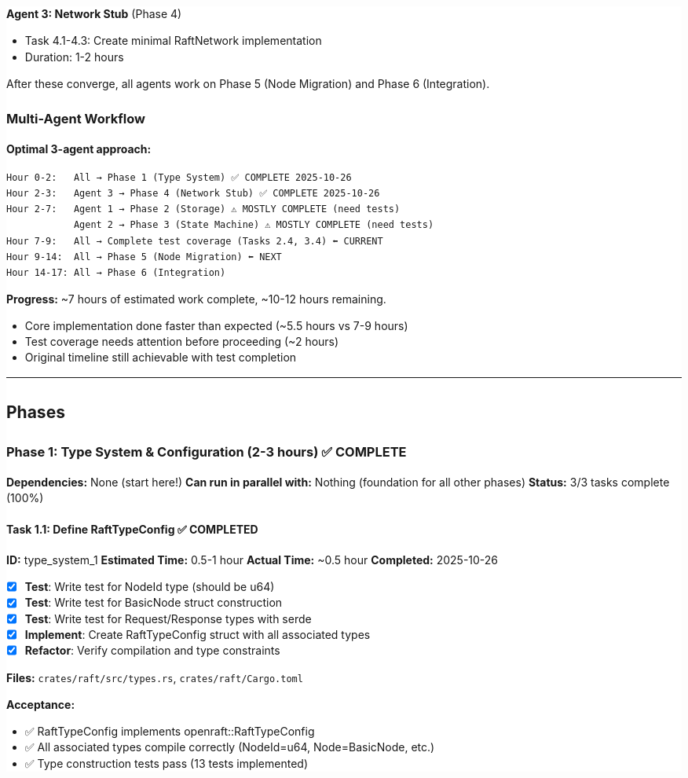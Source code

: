 **Agent 3: Network Stub** (Phase 4)
- Task 4.1-4.3: Create minimal RaftNetwork implementation
- Duration: 1-2 hours

After these converge, all agents work on Phase 5 (Node Migration) and Phase 6 (Integration).

### Multi-Agent Workflow
**Optimal 3-agent approach:**

```
Hour 0-2:   All → Phase 1 (Type System) ✅ COMPLETE 2025-10-26
Hour 2-3:   Agent 3 → Phase 4 (Network Stub) ✅ COMPLETE 2025-10-26
Hour 2-7:   Agent 1 → Phase 2 (Storage) ⚠️ MOSTLY COMPLETE (need tests)
            Agent 2 → Phase 3 (State Machine) ⚠️ MOSTLY COMPLETE (need tests)
Hour 7-9:   All → Complete test coverage (Tasks 2.4, 3.4) ⬅️ CURRENT
Hour 9-14:  All → Phase 5 (Node Migration) ⬅️ NEXT
Hour 14-17: All → Phase 6 (Integration)
```

**Progress:** ~7 hours of estimated work complete, ~10-12 hours remaining.
- Core implementation done faster than expected (~5.5 hours vs 7-9 hours)
- Test coverage needs attention before proceeding (~2 hours)
- Original timeline still achievable with test completion

---

## Phases

### Phase 1: Type System & Configuration (2-3 hours) ✅ COMPLETE

**Dependencies:** None (start here!)
**Can run in parallel with:** Nothing (foundation for all other phases)
**Status:** 3/3 tasks complete (100%)

#### Task 1.1: Define RaftTypeConfig ✅ COMPLETED
**ID:** type_system_1
**Estimated Time:** 0.5-1 hour
**Actual Time:** ~0.5 hour
**Completed:** 2025-10-26

- [x] **Test**: Write test for NodeId type (should be u64)
- [x] **Test**: Write test for BasicNode struct construction
- [x] **Test**: Write test for Request/Response types with serde
- [x] **Implement**: Create RaftTypeConfig struct with all associated types
- [x] **Refactor**: Verify compilation and type constraints

**Files:** `crates/raft/src/types.rs`, `crates/raft/Cargo.toml`

**Acceptance:**
- ✅ RaftTypeConfig implements openraft::RaftTypeConfig
- ✅ All associated types compile correctly (NodeId=u64, Node=BasicNode, etc.)
- ✅ Type construction tests pass (13 tests implemented)
